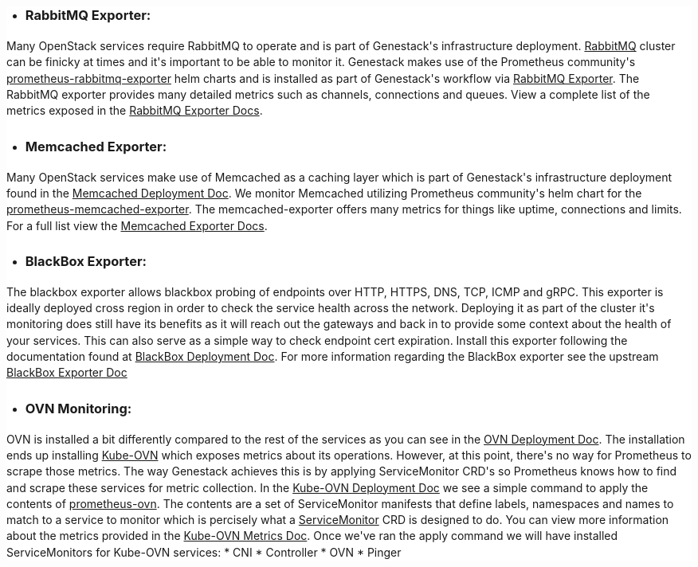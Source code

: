 * ### RabbitMQ Exporter:
Many OpenStack services require RabbitMQ to operate and is part of Genestack's infrastructure deployment. [RabbitMQ](infrastructure-rabbitmq.md) cluster can be finicky at times and it's important to be able to monitor it.
Genestack makes use of the Prometheus community's [prometheus-rabbitmq-exporter](https://github.com/prometheus-community/helm-charts/tree/main/charts/prometheus-rabbitmq-exporter) helm charts and is installed as part of Genestack's workflow via [RabbitMQ Exporter](prometheus-rabbitmq-exporter.md).
The RabbitMQ exporter provides many detailed metrics such as channels, connections and queues. View a complete list of the metrics exposed in the [RabbitMQ Exporter Docs](https://github.com/kbudde/rabbitmq_exporter/blob/main/metrics.md).

* ### Memcached Exporter:
Many OpenStack services make use of Memcached as a caching layer which is part of Genestack's infrastructure deployment found in the [Memcached Deployment Doc](infrastructure-memcached.md).
We monitor Memcached utilizing Prometheus community's helm chart for the [prometheus-memcached-exporter](https://github.com/prometheus-community/helm-charts/tree/main/charts/prometheus-memcached-exporter).
The memcached-exporter offers many metrics for things like uptime, connections and limits. For a full list view the [Memcached Exporter Docs](https://github.com/prometheus/memcached_exporter/blob/master/README.md#collectors).

* ### BlackBox Exporter:
The blackbox exporter allows blackbox probing of endpoints over HTTP, HTTPS, DNS, TCP, ICMP and gRPC. This exporter is ideally deployed cross region in order to check the service health across the network.
Deploying it as part of the cluster it's monitoring does still have its benefits as it will reach out the gateways and back in to provide some context about the health of your services. This can also serve as a simple way to check endpoint cert expiration.
Install this exporter following the documentation found at [BlackBox Deployment Doc](prometheus-blackbox-exporter.md). For more information regarding the BlackBox exporter see the upstream [BlackBox Exporter Doc](https://github.com/prometheus/blackbox_exporter)

* ### OVN Monitoring:
OVN is installed a bit differently compared to the rest of the services as you can see in the [OVN Deployment Doc](infrastructure-ovn-setup.md). The installation ends up installing [Kube-OVN](https://github.com/kubeovn/kube-ovn) which exposes metrics about its operations.
However, at this point, there's no way for Prometheus to scrape those metrics. The way Genestack achieves this is by applying ServiceMonitor CRD's so Prometheus knows how to find and scrape these services for metric collection.
In the [Kube-OVN Deployment Doc](https://docs.rackspacecloud.com/prometheus-kube-ovn/) we see a simple command to apply the contents of [prometheus-ovn](https://github.com/rackerlabs/genestack/tree/main/base-kustomize/prometheus-ovn).
The contents are a set of ServiceMonitor manifests that define labels, namespaces and names to match to a service to monitor which is percisely what a [ServiceMonitor](https://prometheus-operator.dev/docs/api-reference/api/#monitoring.coreos.com/v1.ServiceMonitor) CRD is designed to do.
You can view more information about the metrics provided in the [Kube-OVN Metrics Doc](https://kubeovn.github.io/docs/stable/en/reference/metrics/).
Once we've ran the apply command we will have installed ServiceMonitors for Kube-OVN services:
    * CNI
    * Controller
    * OVN
    * Pinger
